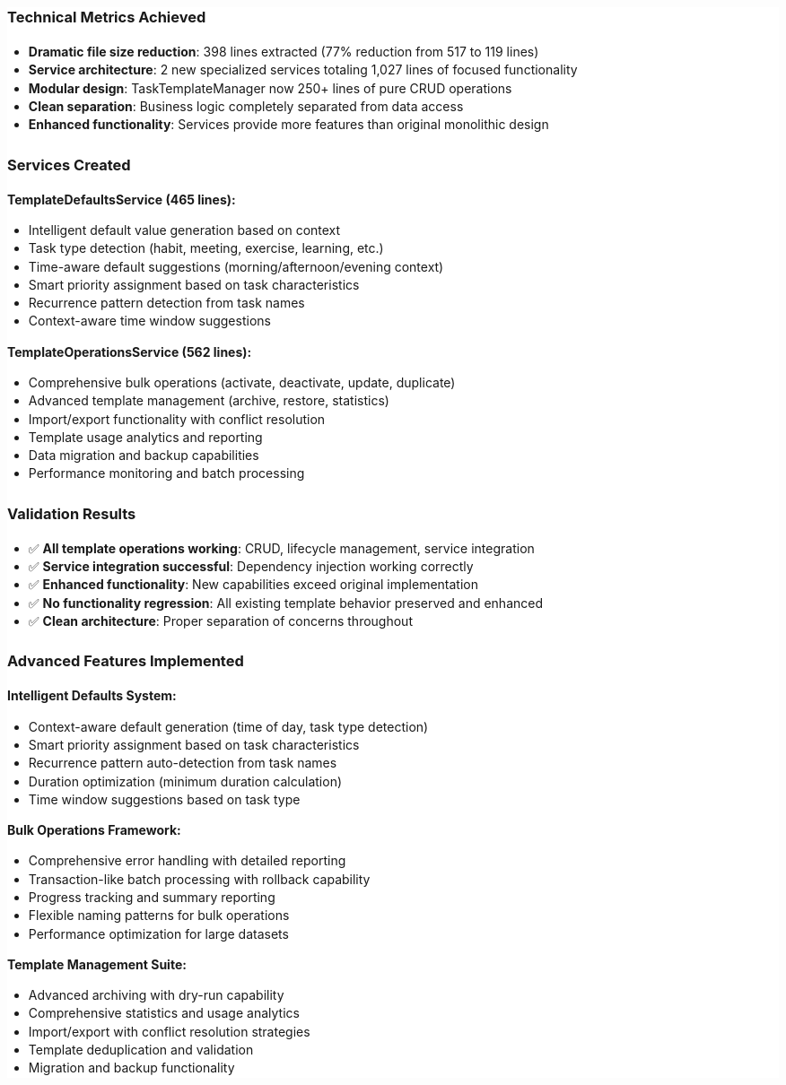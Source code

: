 ### Technical Metrics Achieved

- **Dramatic file size reduction**: 398 lines extracted (77% reduction from 517 to 119 lines)
- **Service architecture**: 2 new specialized services totaling 1,027 lines of focused functionality
- **Modular design**: TaskTemplateManager now 250+ lines of pure CRUD operations
- **Clean separation**: Business logic completely separated from data access
- **Enhanced functionality**: Services provide more features than original monolithic design

### Services Created

**TemplateDefaultsService (465 lines):**
- Intelligent default value generation based on context
- Task type detection (habit, meeting, exercise, learning, etc.)
- Time-aware default suggestions (morning/afternoon/evening context)
- Smart priority assignment based on task characteristics
- Recurrence pattern detection from task names
- Context-aware time window suggestions

**TemplateOperationsService (562 lines):**
- Comprehensive bulk operations (activate, deactivate, update, duplicate)  
- Advanced template management (archive, restore, statistics)
- Import/export functionality with conflict resolution
- Template usage analytics and reporting
- Data migration and backup capabilities
- Performance monitoring and batch processing

### Validation Results

- ✅ **All template operations working**: CRUD, lifecycle management, service integration
- ✅ **Service integration successful**: Dependency injection working correctly  
- ✅ **Enhanced functionality**: New capabilities exceed original implementation
- ✅ **No functionality regression**: All existing template behavior preserved and enhanced
- ✅ **Clean architecture**: Proper separation of concerns throughout

### Advanced Features Implemented  

**Intelligent Defaults System:**
- Context-aware default generation (time of day, task type detection)
- Smart priority assignment based on task characteristics  
- Recurrence pattern auto-detection from task names
- Duration optimization (minimum duration calculation)
- Time window suggestions based on task type

**Bulk Operations Framework:**
- Comprehensive error handling with detailed reporting
- Transaction-like batch processing with rollback capability
- Progress tracking and summary reporting
- Flexible naming patterns for bulk operations
- Performance optimization for large datasets

**Template Management Suite:**
- Advanced archiving with dry-run capability
- Comprehensive statistics and usage analytics
- Import/export with conflict resolution strategies
- Template deduplication and validation
- Migration and backup functionality
